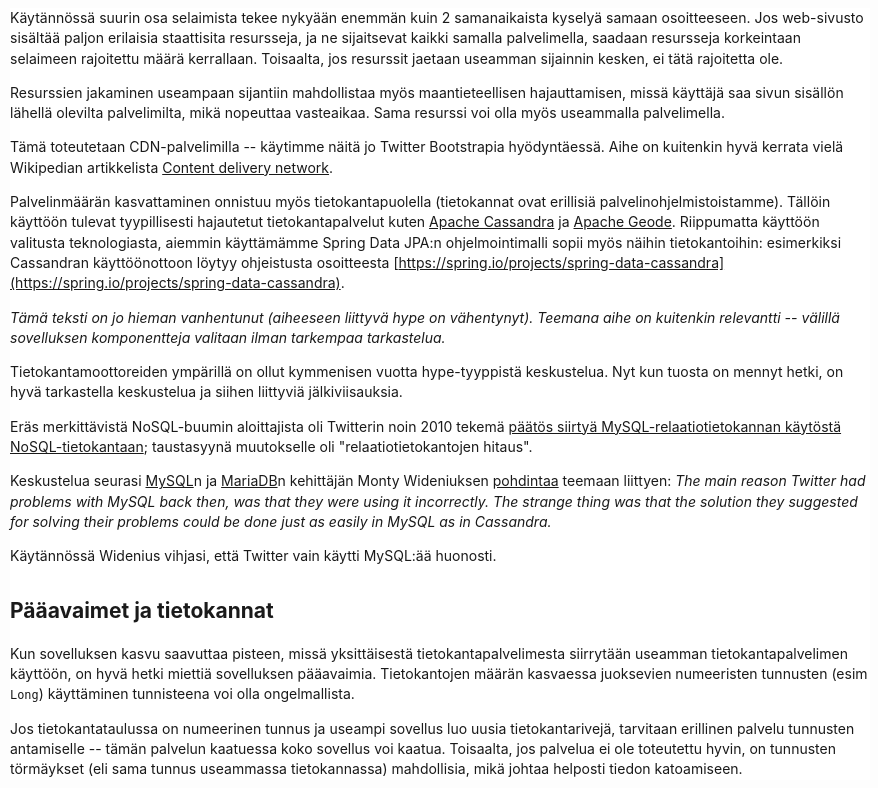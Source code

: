 Käytännössä suurin osa selaimista tekee nykyään enemmän kuin 2 samanaikaista kyselyä samaan osoitteeseen. Jos web-sivusto sisältää paljon erilaisia staattisita resursseja, ja ne sijaitsevat kaikki samalla palvelimella, saadaan resursseja korkeintaan selaimeen rajoitettu määrä kerrallaan. Toisaalta, jos resurssit jaetaan useamman sijainnin kesken, ei tätä rajoitetta ole.

Resurssien jakaminen useampaan sijantiin mahdollistaa myös maantieteellisen hajauttamisen, missä käyttäjä saa sivun sisällön lähellä olevilta palvelimilta, mikä nopeuttaa vasteaikaa. Sama resurssi voi olla myös useammalla palvelimella.

Tämä toteutetaan CDN-palvelimilla -- käytimme näitä jo Twitter Bootstrapia hyödyntäessä. Aihe on kuitenkin hyvä kerrata vielä Wikipedian artikkelista [Content delivery network](https://en.wikipedia.org/wiki/Content_delivery_network).

</text-box>


Palvelinmäärän kasvattaminen onnistuu myös tietokantapuolella (tietokannat ovat erillisiä palvelinohjelmistoistamme). Tällöin käyttöön tulevat tyypillisesti hajautetut tietokantapalvelut kuten [Apache Cassandra](https://cassandra.apache.org) ja [Apache Geode](https://geode.apache.org/). Riippumatta käyttöön valitusta teknologiasta, aiemmin käyttämämme Spring Data JPA:n ohjelmointimalli sopii myös näihin tietokantoihin: esimerkiksi Cassandran käyttöönottoon löytyy ohjeistusta osoitteesta [https://spring.io/projects/spring-data-cassandra](https://spring.io/projects/spring-data-cassandra).



<text-box variant='hint' name='Teknologiahype'>

*Tämä teksti on jo hieman vanhentunut (aiheeseen liittyvä hype on vähentynyt). Teemana aihe on kuitenkin relevantti -- välillä sovelluksen komponentteja valitaan ilman tarkempaa tarkastelua.*

Tietokantamoottoreiden ympärillä on ollut kymmenisen vuotta  hype-tyyppistä keskustelua. Nyt kun tuosta on mennyt hetki, on hyvä tarkastella keskustelua ja siihen liittyviä jälkiviisauksia.

Eräs merkittävistä NoSQL-buumin aloittajista oli Twitterin noin 2010 tekemä [päätös siirtyä MySQL-relaatiotietokannan käytöstä NoSQL-tietokantaan](https://www.computerworld.com/article/2520084/twitter-growth-prompts-switch-from-mysql-to--nosql--database.html); taustasyynä muutokselle oli "relaatiotietokantojen hitaus".

Keskustelua seurasi [MySQL](https://www.mysql.com/)n ja [MariaDB](https://mariadb.org/)n kehittäjän Monty Wideniuksen [pohdintaa](https://jelastic.com/blog/are-nosql-and-big-data-just-hype/) teemaan liittyen: *The main reason Twitter had problems with MySQL back then, was that they were using it incorrectly. The strange thing was that the solution they suggested for solving their problems could be done just as easily in MySQL as in Cassandra.*

Käytännössä Widenius vihjasi, että Twitter vain käytti MySQL:ää huonosti.

</text-box>


## Pääavaimet ja tietokannat

Kun sovelluksen kasvu saavuttaa pisteen, missä yksittäisestä tietokantapalvelimesta siirrytään useamman tietokantapalvelimen käyttöön, on hyvä hetki miettiä sovelluksen pääavaimia. Tietokantojen määrän kasvaessa juoksevien numeeristen tunnusten (esim `Long`) käyttäminen tunnisteena voi olla ongelmallista.

Jos tietokantataulussa on numeerinen tunnus ja useampi sovellus luo uusia tietokantarivejä, tarvitaan erillinen palvelu tunnusten antamiselle -- tämän palvelun kaatuessa koko sovellus voi kaatua. Toisaalta, jos palvelua ei ole toteutettu hyvin, on tunnusten törmäykset (eli sama tunnus useammassa tietokannassa) mahdollisia, mikä johtaa helposti tiedon katoamiseen.
